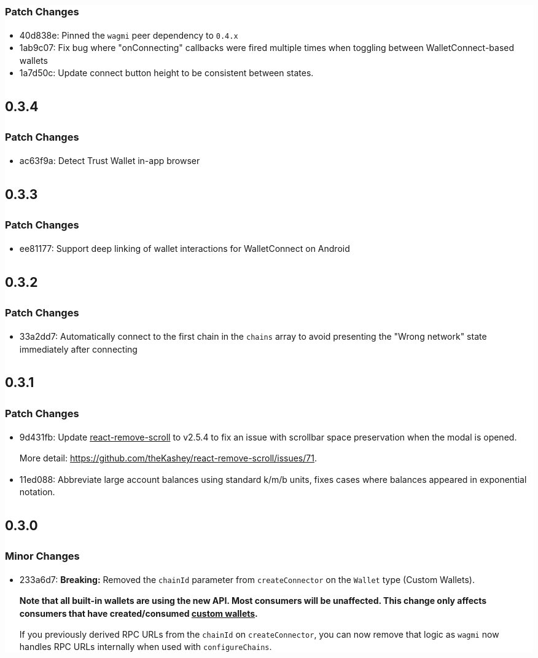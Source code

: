 ### Patch Changes

- 40d838e: Pinned the `wagmi` peer dependency to `0.4.x`
- 1ab9c07: Fix bug where "onConnecting" callbacks were fired multiple times when toggling between WalletConnect-based wallets
- 1a7d50c: Update connect button height to be consistent between states.

## 0.3.4

### Patch Changes

- ac63f9a: Detect Trust Wallet in-app browser

## 0.3.3

### Patch Changes

- ee81177: Support deep linking of wallet interactions for WalletConnect on Android

## 0.3.2

### Patch Changes

- 33a2dd7: Automatically connect to the first chain in the `chains` array to avoid presenting the "Wrong network" state immediately after connecting

## 0.3.1

### Patch Changes

- 9d431fb: Update [react-remove-scroll](https://github.com/theKashey/react-remove-scroll) to v2.5.4 to fix an issue with scrollbar space preservation when the modal is opened.

  More detail: https://github.com/theKashey/react-remove-scroll/issues/71.

- 11ed088: Abbreviate large account balances using standard k/m/b units, fixes cases where balances appeared in exponential notation.

## 0.3.0

### Minor Changes

- 233a6d7: **Breaking:** Removed the `chainId` parameter from `createConnector` on the `Wallet` type (Custom Wallets).

  **Note that all built-in wallets are using the new API. Most consumers will be unaffected. This change only affects consumers that have created/consumed [custom wallets](rainbowkit.com/docs/custom-wallets).**

  If you previously derived RPC URLs from the `chainId` on `createConnector`, you can now remove that logic as `wagmi` now handles RPC URLs internally when used with `configureChains`.
